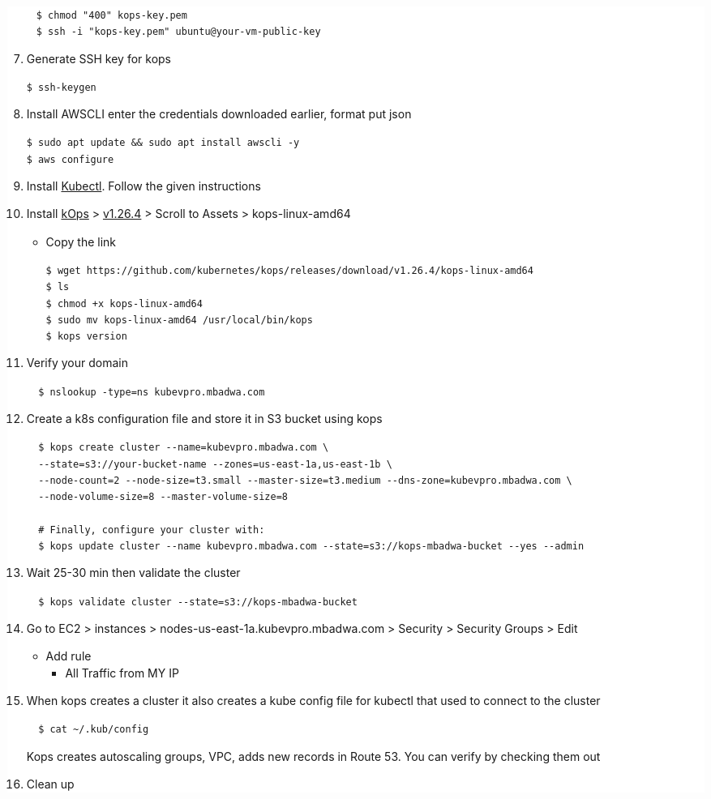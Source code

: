          $ chmod "400" kops-key.pem
         $ ssh -i "kops-key.pem" ubuntu@your-vm-public-key
  
  
  7. Generate SSH key for kops
  
         $ ssh-keygen
  
  8. Install AWSCLI enter the credentials downloaded earlier, format put json
  
         $ sudo apt update && sudo apt install awscli -y
         $ aws configure
  
  9. Install [Kubectl](https://kubernetes.io/docs/tasks/tools/install-kubectl-linux/). Follow the given instructions
  10. Install [kOps](https://github.com/kubernetes/kops/releases) >  [v1.26.4](https://github.com/kubernetes/kops/releases/tag/v1.26.4) > Scroll to Assets > kops-linux-amd64

      - Copy the link 
  
            $ wget https://github.com/kubernetes/kops/releases/download/v1.26.4/kops-linux-amd64
            $ ls
            $ chmod +x kops-linux-amd64
            $ sudo mv kops-linux-amd64 /usr/local/bin/kops
            $ kops version
  11. Verify your domain
  
            $ nslookup -type=ns kubevpro.mbadwa.com

  12. Create a k8s configuration file and store it in S3 bucket using kops
  
            $ kops create cluster --name=kubevpro.mbadwa.com \
            --state=s3://your-bucket-name --zones=us-east-1a,us-east-1b \
            --node-count=2 --node-size=t3.small --master-size=t3.medium --dns-zone=kubevpro.mbadwa.com \
            --node-volume-size=8 --master-volume-size=8

            # Finally, configure your cluster with: 
            $ kops update cluster --name kubevpro.mbadwa.com --state=s3://kops-mbadwa-bucket --yes --admin
  
  13. Wait 25-30 min then validate the cluster

            $ kops validate cluster --state=s3://kops-mbadwa-bucket
  
  14. Go to EC2 > instances > nodes-us-east-1a.kubevpro.mbadwa.com > Security > Security Groups > Edit
      - Add rule
        - All Traffic from MY IP
  
  15. When kops creates a cluster it also creates a kube config file for kubectl that used to connect to the cluster
  
            $ cat ~/.kub/config

      Kops creates autoscaling groups, VPC, adds new records in Route 53. You can verify by checking them out
  
  16. Clean up
